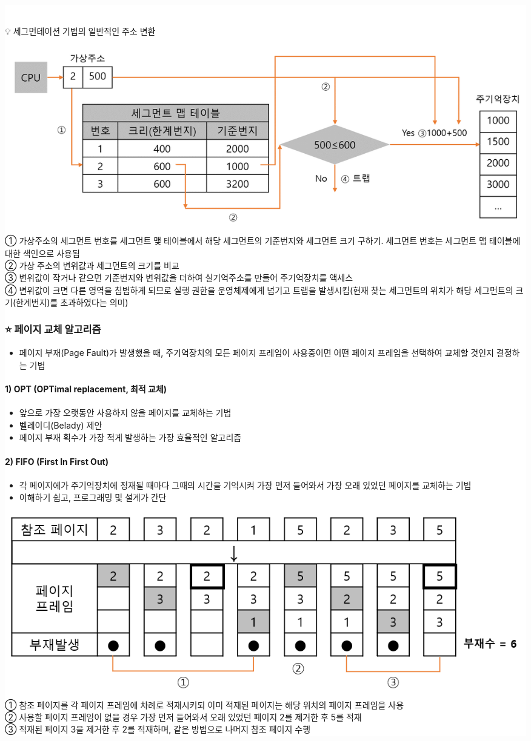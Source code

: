 </br>

💡 세그먼테이션 기법의 일반적인 주소 변환

![segmentation](../img/segmentation.png)
① 가상주소의 세그먼트 번호를 세그먼트 맺 테이블에서 해당 세그먼트의 기준번지와 세그먼트 크기 구하기. 세그먼트 번호는 세그먼트 맵 테이블에 대한 색인으로 사용됨</br>
② 가상 주소의 변위값과 세그먼트의 크기를 비교</br>
③ 변위값이 작거나 같으면 기준번지와 변위값을 더하여 실기억주소를 만들어 주기억장치를 액세스</br>
④ 변위값이 크면 다른 영역을 침범하게 되므로 실행 권한을 운영체제에게 넘기고 트랩을 발생시킴(현재 찾는 세그먼트의 위치가 해당 세그먼트의 크기(한계번지)를 초과하였다는 의미)

### ⭐ 페이지 교체 알고리즘
- 페이지 부재(Page Fault)가 발생했을 때, 주기억장치의 모든 페이지 프레임이 사용중이면 어떤 페이지 프레임을 선택하여 교체할 것인지 결정하는 기법

#### 1) OPT (OPTimal replacement, 최적 교체)
- 앞으로 가장 오랫동안 사용하지 않을 페이지를 교체하는 기법
- 벨레이디(Belady) 제안
- 페이지 부재 획수가 가장 적게 발생하는 가장 효율적인 알고리즘

#### 2) FIFO (First In First Out)
- 각 페이지에가 주기억장치에 정재될 때마다 그때의 시간을 기억시켜 가장 먼저 들어와서 가장 오래 있었던 페이지를 교체하는 기법
- 이해하기 쉽고, 프로그래밍 및 설계가 간단

![fifo](../img/fifo.png)
① 참조 페이지를 각 페이지 프레임에 차례로 적재시키되 이미 적재된 페이지는 해당 위치의 페이지 프레임을 사용</br>
② 사용할 페이지 프레임이 없을 경우 가장 먼저 들어와서 오래 있었던 페이지 2를 제거한 후 5를 적재</br>
③ 적재된 페이지 3을 제거한 후 2를 적재하며, 같은 방법으로 나머지 참조 페이지 수행
